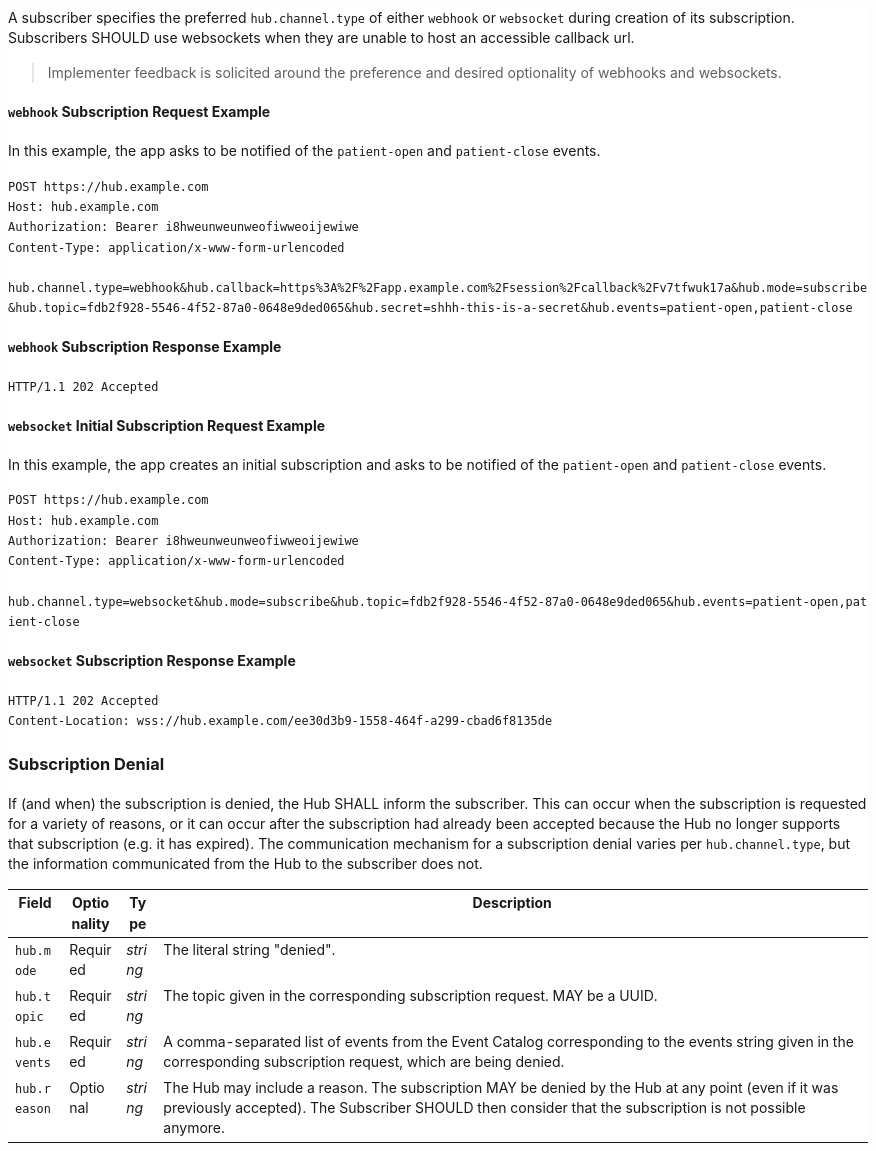 A subscriber specifies the preferred `hub.channel.type` of either `webhook` or `websocket` during creation of its subscription. Subscribers SHOULD use websockets when they are unable to host an accessible callback url.

> Implementer feedback is solicited around the preference and desired optionality of webhooks and websockets.

#### `webhook` Subscription Request Example
In this example, the app asks to be notified of the `patient-open` and `patient-close` events.
```
POST https://hub.example.com
Host: hub.example.com
Authorization: Bearer i8hweunweunweofiwweoijewiwe
Content-Type: application/x-www-form-urlencoded

hub.channel.type=webhook&hub.callback=https%3A%2F%2Fapp.example.com%2Fsession%2Fcallback%2Fv7tfwuk17a&hub.mode=subscribe&hub.topic=fdb2f928-5546-4f52-87a0-0648e9ded065&hub.secret=shhh-this-is-a-secret&hub.events=patient-open,patient-close
```

#### `webhook` Subscription Response Example 
```
HTTP/1.1 202 Accepted
```

#### `websocket` Initial Subscription Request Example
In this example, the app creates an initial subscription and asks to be notified of the `patient-open` and `patient-close` events.
```
POST https://hub.example.com
Host: hub.example.com
Authorization: Bearer i8hweunweunweofiwweoijewiwe
Content-Type: application/x-www-form-urlencoded

hub.channel.type=websocket&hub.mode=subscribe&hub.topic=fdb2f928-5546-4f52-87a0-0648e9ded065&hub.events=patient-open,patient-close
```

#### `websocket` Subscription Response Example
```
HTTP/1.1 202 Accepted
Content-Location: wss://hub.example.com/ee30d3b9-1558-464f-a299-cbad6f8135de
```

### Subscription Denial

If (and when) the subscription is denied, the Hub SHALL inform the subscriber. This can occur when the subscription is requested for a variety of reasons, or it can occur after the subscription had already been accepted because the Hub no longer supports that subscription (e.g. it has expired). The communication mechanism for a subscription denial varies per `hub.channel.type`, but the information communicated from the Hub to the subscriber does not. 


Field | Optionality | Type | Description
--- | --- | --- | ---
`hub.mode` | Required | *string* | The literal string "denied".
`hub.topic` | Required | *string* | The topic given in the corresponding subscription request. MAY be a UUID.
`hub.events` | Required | *string* | A comma-separated list of events from the Event Catalog corresponding to the events string given in the corresponding subscription request, which are being denied. 
`hub.reason` | Optional | *string* | The Hub may include a reason. The subscription MAY be denied by the Hub at any point (even if it was previously accepted). The Subscriber SHOULD then consider that the subscription is not possible anymore.
